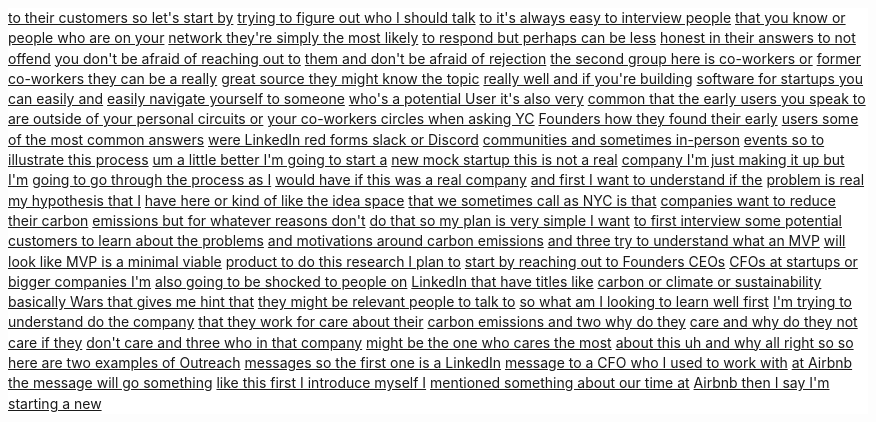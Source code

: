  [to their customers so let's start by](https://www.youtube.com/watch?v=z1iF1c8w5Lg&t=203) [trying to figure out who I should talk](https://www.youtube.com/watch?v=z1iF1c8w5Lg&t=205) [to it's always easy to interview people](https://www.youtube.com/watch?v=z1iF1c8w5Lg&t=207) [that you know or people who are on your](https://www.youtube.com/watch?v=z1iF1c8w5Lg&t=210) [network they're simply the most likely](https://www.youtube.com/watch?v=z1iF1c8w5Lg&t=212) [to respond but perhaps can be less](https://www.youtube.com/watch?v=z1iF1c8w5Lg&t=213) [honest in their answers to not offend](https://www.youtube.com/watch?v=z1iF1c8w5Lg&t=215) [you don't be afraid of reaching out to](https://www.youtube.com/watch?v=z1iF1c8w5Lg&t=219) [them and don't be afraid of rejection](https://www.youtube.com/watch?v=z1iF1c8w5Lg&t=221) [the second group here is co-workers or](https://www.youtube.com/watch?v=z1iF1c8w5Lg&t=223) [former co-workers they can be a really](https://www.youtube.com/watch?v=z1iF1c8w5Lg&t=225) [great source they might know the topic](https://www.youtube.com/watch?v=z1iF1c8w5Lg&t=227) [really well and if you're building](https://www.youtube.com/watch?v=z1iF1c8w5Lg&t=229) [software for startups you can easily and](https://www.youtube.com/watch?v=z1iF1c8w5Lg&t=231) [easily navigate yourself to someone](https://www.youtube.com/watch?v=z1iF1c8w5Lg&t=233) [who's a potential User it's also very](https://www.youtube.com/watch?v=z1iF1c8w5Lg&t=235) [common that the early users you speak to](https://www.youtube.com/watch?v=z1iF1c8w5Lg&t=237) [are outside of your personal circuits or](https://www.youtube.com/watch?v=z1iF1c8w5Lg&t=239) [your co-workers circles when asking YC](https://www.youtube.com/watch?v=z1iF1c8w5Lg&t=241) [Founders how they found their early](https://www.youtube.com/watch?v=z1iF1c8w5Lg&t=243) [users some of the most common answers](https://www.youtube.com/watch?v=z1iF1c8w5Lg&t=245) [were LinkedIn red forms slack or Discord](https://www.youtube.com/watch?v=z1iF1c8w5Lg&t=247) [communities and sometimes in-person](https://www.youtube.com/watch?v=z1iF1c8w5Lg&t=250) [events so to illustrate this process](https://www.youtube.com/watch?v=z1iF1c8w5Lg&t=252) [um a little better I'm going to start a](https://www.youtube.com/watch?v=z1iF1c8w5Lg&t=255) [new mock startup this is not a real](https://www.youtube.com/watch?v=z1iF1c8w5Lg&t=257) [company I'm just making it up but I'm](https://www.youtube.com/watch?v=z1iF1c8w5Lg&t=259) [going to go through the process as I](https://www.youtube.com/watch?v=z1iF1c8w5Lg&t=261) [would have if this was a real company](https://www.youtube.com/watch?v=z1iF1c8w5Lg&t=262) [and first I want to understand if the](https://www.youtube.com/watch?v=z1iF1c8w5Lg&t=264) [problem is real my hypothesis that I](https://www.youtube.com/watch?v=z1iF1c8w5Lg&t=266) [have here or kind of like the idea space](https://www.youtube.com/watch?v=z1iF1c8w5Lg&t=268) [that we sometimes call as NYC is that](https://www.youtube.com/watch?v=z1iF1c8w5Lg&t=270) [companies want to reduce their carbon](https://www.youtube.com/watch?v=z1iF1c8w5Lg&t=273) [emissions but for whatever reasons don't](https://www.youtube.com/watch?v=z1iF1c8w5Lg&t=275) [do that so my plan is very simple I want](https://www.youtube.com/watch?v=z1iF1c8w5Lg&t=276) [to first interview some potential](https://www.youtube.com/watch?v=z1iF1c8w5Lg&t=279) [customers to learn about the problems](https://www.youtube.com/watch?v=z1iF1c8w5Lg&t=280) [and motivations around carbon emissions](https://www.youtube.com/watch?v=z1iF1c8w5Lg&t=282) [and three try to understand what an MVP](https://www.youtube.com/watch?v=z1iF1c8w5Lg&t=284) [will look like MVP is a minimal viable](https://www.youtube.com/watch?v=z1iF1c8w5Lg&t=286) [product to do this research I plan to](https://www.youtube.com/watch?v=z1iF1c8w5Lg&t=288) [start by reaching out to Founders CEOs](https://www.youtube.com/watch?v=z1iF1c8w5Lg&t=291) [CFOs at startups or bigger companies I'm](https://www.youtube.com/watch?v=z1iF1c8w5Lg&t=293) [also going to be shocked to people on](https://www.youtube.com/watch?v=z1iF1c8w5Lg&t=297) [LinkedIn that have titles like](https://www.youtube.com/watch?v=z1iF1c8w5Lg&t=298) [carbon or climate or sustainability](https://www.youtube.com/watch?v=z1iF1c8w5Lg&t=301) [basically Wars that gives me hint that](https://www.youtube.com/watch?v=z1iF1c8w5Lg&t=304) [they might be relevant people to talk to](https://www.youtube.com/watch?v=z1iF1c8w5Lg&t=307) [so what am I looking to learn well first](https://www.youtube.com/watch?v=z1iF1c8w5Lg&t=309) [I'm trying to understand do the company](https://www.youtube.com/watch?v=z1iF1c8w5Lg&t=311) [that they work for care about their](https://www.youtube.com/watch?v=z1iF1c8w5Lg&t=313) [carbon emissions and two why do they](https://www.youtube.com/watch?v=z1iF1c8w5Lg&t=315) [care and why do they not care if they](https://www.youtube.com/watch?v=z1iF1c8w5Lg&t=318) [don't care and three who in that company](https://www.youtube.com/watch?v=z1iF1c8w5Lg&t=320) [might be the one who cares the most](https://www.youtube.com/watch?v=z1iF1c8w5Lg&t=323) [about this uh and why all right so so](https://www.youtube.com/watch?v=z1iF1c8w5Lg&t=325) [here are two examples of Outreach](https://www.youtube.com/watch?v=z1iF1c8w5Lg&t=327) [messages so the first one is a LinkedIn](https://www.youtube.com/watch?v=z1iF1c8w5Lg&t=329) [message to a CFO who I used to work with](https://www.youtube.com/watch?v=z1iF1c8w5Lg&t=331) [at Airbnb the message will go something](https://www.youtube.com/watch?v=z1iF1c8w5Lg&t=333) [like this first I introduce myself I](https://www.youtube.com/watch?v=z1iF1c8w5Lg&t=335) [mentioned something about our time at](https://www.youtube.com/watch?v=z1iF1c8w5Lg&t=337) [Airbnb then I say I'm starting a new](https://www.youtube.com/watch?v=z1iF1c8w5Lg&t=338)